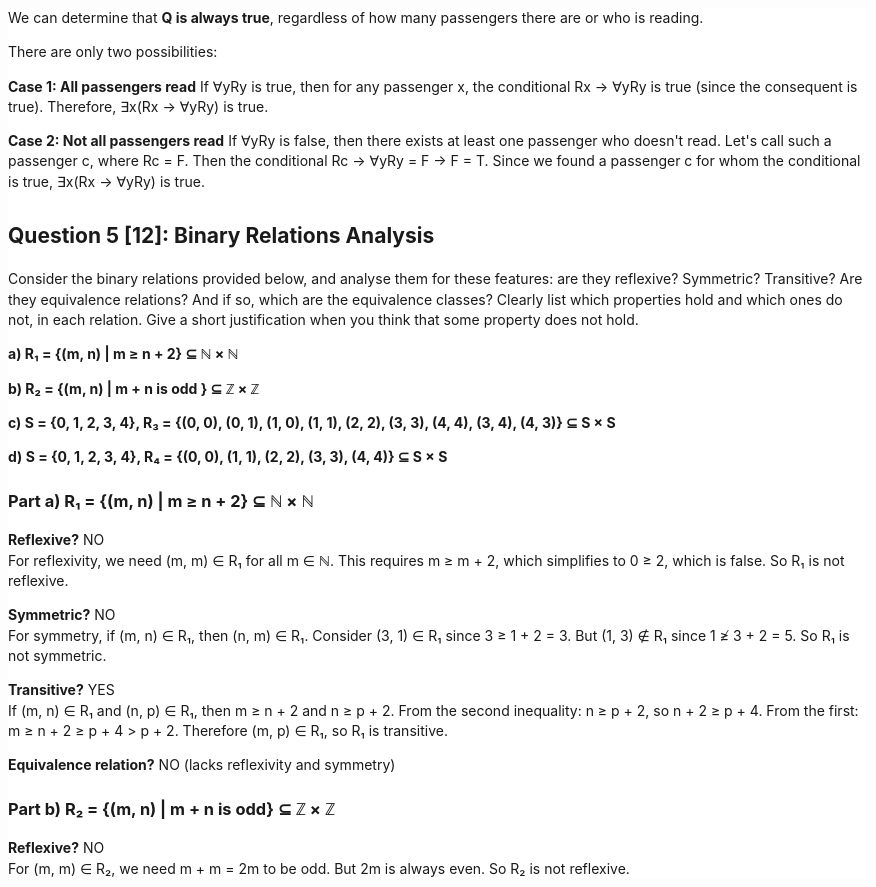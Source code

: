 We can determine that **Q is always true**, regardless of how many passengers there are or who is reading.


There are only two possibilities:

**Case 1: All passengers read**
If ∀yRy is true, then for any passenger x, the conditional Rx → ∀yRy is true (since the consequent is true). Therefore, ∃x(Rx → ∀yRy) is true.

**Case 2: Not all passengers read**
If ∀yRy is false, then there exists at least one passenger who doesn't read. Let's call such a passenger c, where Rc = F. Then the conditional Rc → ∀yRy = F → F = T. Since we found a passenger c for whom the conditional is true, ∃x(Rx → ∀yRy) is true.


## Question 5 [12]: Binary Relations Analysis

Consider the binary relations provided below, and analyse them for these features: are they reflexive? Symmetric? Transitive? Are they equivalence relations? And if so, which are the equivalence classes? Clearly list which properties hold and which ones do not, in each relation. Give a short justification when you think that some property does not hold.

**a) R₁ = {(m, n) | m ≥ n + 2} ⊆ $\mathbb{N}$ × $\mathbb{N}$**

**b) R₂ = {(m, n) | m + n is odd } ⊆ $\mathbb{Z}$ × $\mathbb{Z}$**

**c) S = {0, 1, 2, 3, 4}, R₃ = {(0, 0), (0, 1), (1, 0), (1, 1), (2, 2), (3, 3), (4, 4), (3, 4), (4, 3)} ⊆ S × S**

**d) S = {0, 1, 2, 3, 4}, R₄ = {(0, 0), (1, 1), (2, 2), (3, 3), (4, 4)} ⊆ S × S**



### Part a) R₁ = {(m, n) | m ≥ n + 2} ⊆ $\mathbb{N}$ × $\mathbb{N}$

**Reflexive?** NO  
For reflexivity, we need (m, m) ∈ R₁ for all m ∈ $\mathbb{N}$. This requires m ≥ m + 2, which simplifies to 0 ≥ 2, which is false. So R₁ is not reflexive.

**Symmetric?** NO  
For symmetry, if (m, n) ∈ R₁, then (n, m) ∈ R₁. Consider (3, 1) ∈ R₁ since 3 ≥ 1 + 2 = 3. But (1, 3) ∉ R₁ since 1 $\ngeq$ 3 + 2 = 5. So R₁ is not symmetric.

**Transitive?** YES  
If (m, n) ∈ R₁ and (n, p) ∈ R₁, then m ≥ n + 2 and n ≥ p + 2. From the second inequality: n ≥ p + 2, so n + 2 ≥ p + 4. From the first: m ≥ n + 2 ≥ p + 4 > p + 2. Therefore (m, p) ∈ R₁, so R₁ is transitive.

**Equivalence relation?** NO (lacks reflexivity and symmetry)

### Part b) R₂ = {(m, n) | m + n is odd} ⊆ $\mathbb{Z}$ × $\mathbb{Z}$

**Reflexive?** NO  
For (m, m) ∈ R₂, we need m + m = 2m to be odd. But 2m is always even.
So R₂ is not reflexive.
